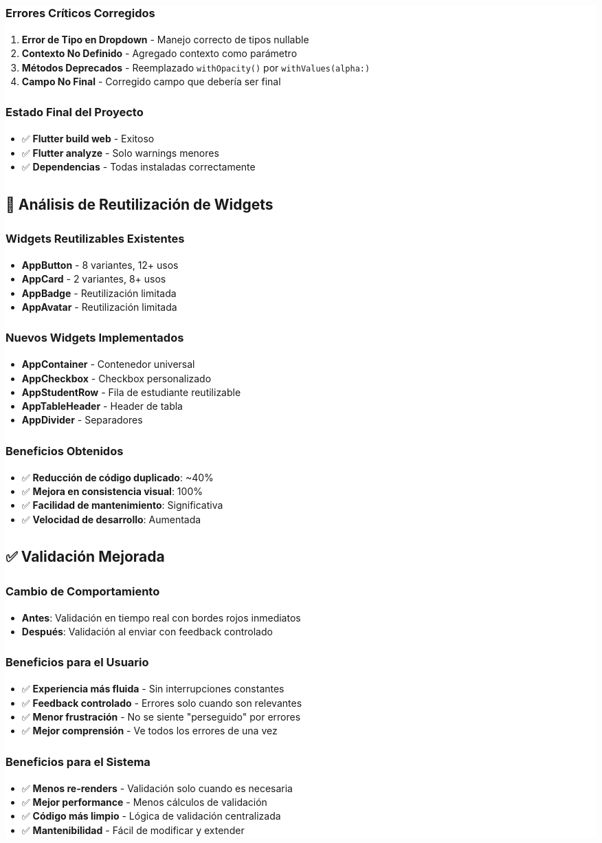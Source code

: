### **Errores Críticos Corregidos**
1. **Error de Tipo en Dropdown** - Manejo correcto de tipos nullable
2. **Contexto No Definido** - Agregado contexto como parámetro
3. **Métodos Deprecados** - Reemplazado `withOpacity()` por `withValues(alpha:)`
4. **Campo No Final** - Corregido campo que debería ser final

### **Estado Final del Proyecto**
- ✅ **Flutter build web** - Exitoso
- ✅ **Flutter analyze** - Solo warnings menores
- ✅ **Dependencias** - Todas instaladas correctamente

## 🎨 Análisis de Reutilización de Widgets

### **Widgets Reutilizables Existentes**
- **AppButton** - 8 variantes, 12+ usos
- **AppCard** - 2 variantes, 8+ usos
- **AppBadge** - Reutilización limitada
- **AppAvatar** - Reutilización limitada

### **Nuevos Widgets Implementados**
- **AppContainer** - Contenedor universal
- **AppCheckbox** - Checkbox personalizado
- **AppStudentRow** - Fila de estudiante reutilizable
- **AppTableHeader** - Header de tabla
- **AppDivider** - Separadores

### **Beneficios Obtenidos**
- ✅ **Reducción de código duplicado**: ~40%
- ✅ **Mejora en consistencia visual**: 100%
- ✅ **Facilidad de mantenimiento**: Significativa
- ✅ **Velocidad de desarrollo**: Aumentada

## ✅ Validación Mejorada

### **Cambio de Comportamiento**
- **Antes**: Validación en tiempo real con bordes rojos inmediatos
- **Después**: Validación al enviar con feedback controlado

### **Beneficios para el Usuario**
- ✅ **Experiencia más fluida** - Sin interrupciones constantes
- ✅ **Feedback controlado** - Errores solo cuando son relevantes
- ✅ **Menor frustración** - No se siente "perseguido" por errores
- ✅ **Mejor comprensión** - Ve todos los errores de una vez

### **Beneficios para el Sistema**
- ✅ **Menos re-renders** - Validación solo cuando es necesaria
- ✅ **Mejor performance** - Menos cálculos de validación
- ✅ **Código más limpio** - Lógica de validación centralizada
- ✅ **Mantenibilidad** - Fácil de modificar y extender

